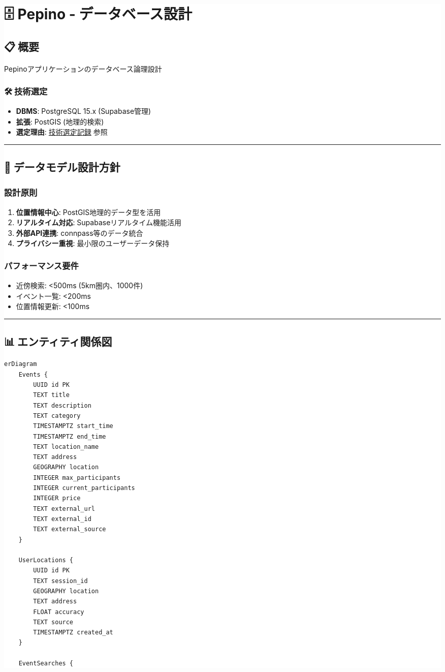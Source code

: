 # 🗄️ Pepino - データベース設計

## 📋 概要
Pepinoアプリケーションのデータベース論理設計

### 🛠️ 技術選定
- **DBMS**: PostgreSQL 15.x (Supabase管理)
- **拡張**: PostGIS (地理的検索)
- **選定理由**: [技術選定記録](../04-project-management/03-decisions.md#adr-001) 参照

---

## 🎯 データモデル設計方針

### 設計原則
1. **位置情報中心**: PostGIS地理的データ型を活用
2. **リアルタイム対応**: Supabaseリアルタイム機能活用
3. **外部API連携**: connpass等のデータ統合
4. **プライバシー重視**: 最小限のユーザーデータ保持

### パフォーマンス要件
- 近傍検索: <500ms (5km圏内、1000件)
- イベント一覧: <200ms
- 位置情報更新: <100ms

---

## 📊 エンティティ関係図

```mermaid
erDiagram
    Events {
        UUID id PK
        TEXT title
        TEXT description
        TEXT category
        TIMESTAMPTZ start_time
        TIMESTAMPTZ end_time
        TEXT location_name
        TEXT address
        GEOGRAPHY location
        INTEGER max_participants
        INTEGER current_participants
        INTEGER price
        TEXT external_url
        TEXT external_id
        TEXT external_source
    }
    
    UserLocations {
        UUID id PK
        TEXT session_id
        GEOGRAPHY location
        TEXT address
        FLOAT accuracy
        TEXT source
        TIMESTAMPTZ created_at
    }
    
    EventSearches {
```